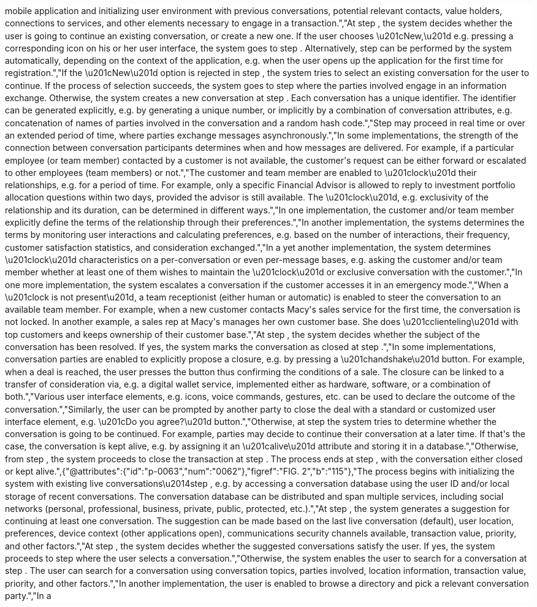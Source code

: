 mobile application and initializing user environment with previous conversations, potential relevant contacts, value holders, connections to services, and other elements necessary to engage in a transaction.","At step , the system decides whether the user is going to continue an existing conversation, or create a new one. If the user chooses \u201cNew,\u201d e.g. pressing a corresponding icon on his or her user interface, the system goes to step . Alternatively, step  can be performed by the system automatically, depending on the context of the application, e.g. when the user opens up the application for the first time for registration.","If the \u201cNew\u201d option is rejected in step , the system tries to select an existing conversation for the user to continue. If the process of selection succeeds, the system goes to step  where the parties involved engage in an information exchange. Otherwise, the system creates a new conversation at step . Each conversation has a unique identifier. The identifier can be generated explicitly, e.g. by generating a unique number, or implicitly by a combination of conversation attributes, e.g. concatenation of names of parties involved in the conversation and a random hash code.","Step  may proceed in real time or over an extended period of time, where parties exchange messages asynchronously.","In some implementations, the strength of the connection between conversation participants determines when and how messages are delivered. For example, if a particular employee (or team member) contacted by a customer is not available, the customer's request can be either forward or escalated to other employees (team members) or not.","The customer and team member are enabled to \u201clock\u201d their relationships, e.g. for a period of time. For example, only a specific Financial Advisor is allowed to reply to investment portfolio allocation questions within two days, provided the advisor is still available. The \u201clock\u201d, e.g. exclusivity of the relationship and its duration, can be determined in different ways.","In one implementation, the customer and\/or team member explicitly define the terms of the relationship through their preferences.","In another implementation, the systems determines the terms by monitoring user interactions and calculating preferences, e.g. based on the number of interactions, their frequency, customer satisfaction statistics, and consideration exchanged.","In a yet another implementation, the system determines \u201clock\u201d characteristics on a per-conversation or even per-message bases, e.g. asking the customer and\/or team member whether at least one of them wishes to maintain the \u201clock\u201d or exclusive conversation with the customer.","In one more implementation, the system escalates a conversation if the customer accesses it in an emergency mode.","When a \u201clock is not present\u201d, a team receptionist (either human or automatic) is enabled to steer the conversation to an available team member. For example, when a new customer contacts Macy's sales service for the first time, the conversation is not locked. In another example, a sales rep at Macy's manages her own customer base. She does \u201cclienteling\u201d with top customers and keeps ownership of their customer base.","At step , the system decides whether the subject of the conversation has been resolved. If yes, the system marks the conversation as closed at step .","In some implementations, conversation parties are enabled to explicitly propose a closure, e.g. by pressing a \u201chandshake\u201d button. For example, when a deal is reached, the user presses the button thus confirming the conditions of a sale. The closure can be linked to a transfer of consideration via, e.g. a digital wallet service, implemented either as hardware, software, or a combination of both.","Various user interface elements, e.g. icons, voice commands, gestures, etc. can be used to declare the outcome of the conversation.","Similarly, the user can be prompted by another party to close the deal with a standard or customized user interface element, e.g. \u201cDo you agree?\u201d button.","Otherwise, at step  the system tries to determine whether the conversation is going to be continued. For example, parties may decide to continue their conversation at a later time. If that's the case, the conversation is kept alive, e.g. by assigning it an \u201calive\u201d attribute and storing it in a database.","Otherwise, from step , the system proceeds to close the transaction at step . The process ends at step , with the conversation either closed or kept alive.",{"@attributes":{"id":"p-0063","num":"0062"},"figref":"FIG. 2","b":"115"},"The process begins with initializing the system with existing live conversations\u2014step , e.g. by accessing a conversation database using the user ID and\/or local storage of recent conversations. The conversation database can be distributed and span multiple services, including social networks (personal, professional, business, private, public, protected, etc.).","At step , the system generates a suggestion for continuing at least one conversation. The suggestion can be made based on the last live conversation (default), user location, preferences, device context (other applications open), communications security channels available, transaction value, priority, and other factors.","At step , the system decides whether the suggested conversations satisfy the user. If yes, the system proceeds to step  where the user selects a conversation.","Otherwise, the system enables the user to search for a conversation at step . The user can search for a conversation using conversation topics, parties involved, location information, transaction value, priority, and other factors.","In another implementation, the user is enabled to browse a directory and pick a relevant conversation party.","In a